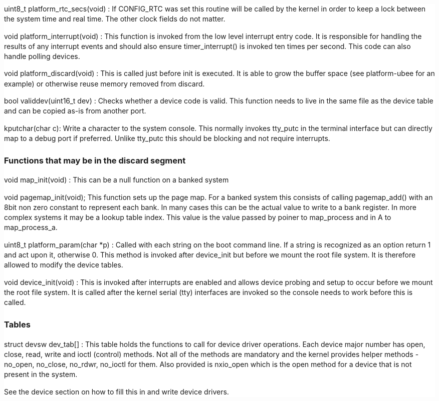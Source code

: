 uint8_t platform_rtc_secs(void) : If CONFIG_RTC was set this routine will be
called by the kernel in order to keep a lock between the system time and
real time. The other clock fields do not matter.

void platform_interrupt(void) : This function is invoked from the low level
interrupt entry code. It is responsible for handling the results of any
interrupt events and should also ensure timer_interrupt() is invoked ten
times per second. This code can also handle polling devices.

void platform_discard(void) : This is called just before init is executed.
It is able to grow the buffer space (see platform-ubee for an example) or
otherwise reuse memory removed from discard.

bool validdev(uint16_t dev) : Checks whether a device code is valid. This
function needs to live in the same file as the device table and can be
copied as-is from another port.

kputchar(char c): Write a character to the system console. This normally
invokes tty_putc in the terminal interface but can directly map to a debug
port if preferred. Unlike tty_putc this should be blocking and not require
interrupts.

### Functions that may be in the discard segment

void map_init(void) : This can be a null function on a banked system

void pagemap_init(void); This function sets up the page map. For a banked
system this consists of calling pagemap_add() with an 8bit non zero constant
to represent each bank. In many cases this can be the actual value to write
to a bank register. In more complex systems it may be a lookup table index.
This value is the value passed by poiner to map_process and in A to map_process_a.

uint8_t platform_param(char *p) : Called with each string on the boot
command line. If a string is recognized as an option return 1 and act upon
it, otherwise 0. This method is invoked after device_init but before we
mount the root file system. It is therefore allowed to modify the device
tables.

void device_init(void) : This is invoked after interrupts are enabled and
allows device probing and setup to occur before we mount the root file
system. It is called after the kernel serial (tty) interfaces are invoked so
the console needs to work before this is called.

### Tables

struct devsw dev_tab[] : This table holds the functions to call for device
driver operations. Each device major number has open, close, read, write and
ioctl (control) methods. Not all of the methods are mandatory and the kernel
provides helper methods - no_open, no_close, no_rdwr, no_ioctl for them.
Also provided is nxio_open which is the open method for a device that is not
present in the system.

See the device section on how to fill this in and write device drivers.
